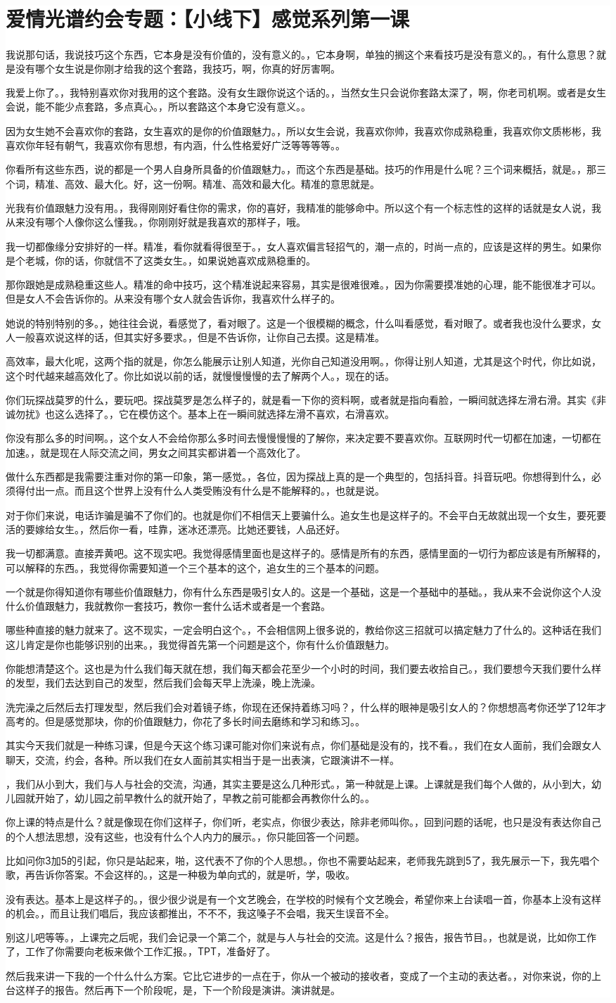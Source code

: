 # 爱情光谱约会专题：【小线下】感觉系列第一课

我说那句话，我说技巧这个东西，它本身是没有价值的，没有意义的。，它本身啊，单独的搁这个来看技巧是没有意义的。，有什么意思？就是没有哪个女生说是你刚才给我的这个套路，我技巧，啊，你真的好厉害啊。

我爱上你了。，我特别喜欢你对我用的这个套路。没有女生跟你说这个话的。，当然女生只会说你套路太深了，啊，你老司机啊。或者是女生会说，能不能少点套路，多点真心。，所以套路这个本身它没有意义。。

因为女生她不会喜欢你的套路，女生喜欢的是你的价值跟魅力。，所以女生会说，我喜欢你帅，我喜欢你成熟稳重，我喜欢你文质彬彬，我喜欢你年轻有朝气，我喜欢你有思想，有内涵，什么性格爱好广泛等等等等。。

你看所有这些东西，说的都是一个男人自身所具备的价值跟魅力。，而这个东西是基础。技巧的作用是什么呢？三个词来概括，就是。，那三个词，精准、高效、最大化。好，这一份啊。精准、高效和最大化。精准的意思就是。

光我有价值跟魅力没有用。，我得刚刚好看住你的需求，你的喜好，我精准的能够命中。所以这个有一个标志性的这样的话就是女人说，我从来没有哪个人像你这么懂我。，你刚刚好就是我喜欢的那样子，哦。

我一切都像缘分安排好的一样。精准，看你就看得很至于。，女人喜欢偏言轻招气的，潮一点的，时尚一点的，应该是这样的男生。如果你是个老城，你的话，你就信不了这类女生。，如果说她喜欢成熟稳重的。

那你跟她是成熟稳重这些人。精准的命中技巧，这个精准说起来容易，其实是很难很难。，因为你需要摸准她的心理，能不能很准才可以。但是女人不会告诉你的。从来没有哪个女人就会告诉你，我喜欢什么样子的。

她说的特别特别的多。，她往往会说，看感觉了，看对眼了。这是一个很模糊的概念，什么叫看感觉，看对眼了。或者我也没什么要求，女人一般喜欢说这样的话，但其实好多要求。，但是不告诉你，让你自己去摸。这是精准。

高效率，最大化呢，这两个指的就是，你怎么能展示让别人知道，光你自己知道没用啊。，你得让别人知道，尤其是这个时代，你比如说，这个时代越来越高效化了。你比如说以前的话，就慢慢慢慢的去了解两个人。，现在的话。

你们玩探战莫罗的什么，要玩吧。探战莫罗是怎么样子的，就是看一下你的资料啊，或者就是指向看脸，一瞬间就选择左滑右滑。其实《非诚勿扰》也这么选择了。，它在模仿这个。基本上在一瞬间就选择左滑不喜欢，右滑喜欢。

你没有那么多的时间啊。，这个女人不会给你那么多时间去慢慢慢慢的了解你，来决定要不要喜欢你。互联网时代一切都在加速，一切都在加速。，就是现在人际交流之间，男女之间其实都讲着一个高效化了。

做什么东西都是我需要注重对你的第一印象，第一感觉。，各位，因为探战上真的是一个典型的，包括抖音。抖音玩吧。你想得到什么，必须得付出一点。而且这个世界上没有什么人类受贿没有什么是不能解释的。，也就是说。

对于你们来说，电话诈骗是骗不了你们的。也就是你们不相信天上要骗什么。追女生也是这样子的。不会平白无故就出现一个女生，要死要活的要嫁给女生。，然后你一看，哇靠，迷冰还漂亮。比她还要钱，人品还好。

我一切都满意。直接弄黄吧。这不现实吧。我觉得感情里面也是这样子的。感情是所有的东西，感情里面的一切行为都应该是有所解释的，可以解释的东西。，我觉得你需要知道一个三个基本的这个，追女生的三个基本的问题。

一个就是你得知道你有哪些价值跟魅力，你有什么东西是吸引女人的。这是一个基础，这是一个基础中的基础。，我从来不会说你这个人没什么价值跟魅力，我就教你一套技巧，教你一套什么话术或者是一个套路。

哪些种直接的魅力就来了。这不现实，一定会明白这个。，不会相信网上很多说的，教给你这三招就可以搞定魅力了什么的。这种话在我们这儿肯定是你也能够识别的出来。，我觉得首先第一个问题是这个，你有什么价值跟魅力。

你能想清楚这个。这也是为什么我们每天就在想，我们每天都会花至少一个小时的时间，我们要去收拾自己。，我们要想今天我们要什么样的发型，我们去达到自己的发型，然后我们会每天早上洗澡，晚上洗澡。

洗完澡之后然后去打理发型，然后我们会对着镜子练，你现在还保持着练习吗？，什么样的眼神是吸引女人的？你想想高考你还学了12年才高考的。但是感觉那块，你的价值跟魅力，你花了多长时间去磨练和学习和练习。。

其实今天我们就是一种练习课，但是今天这个练习课可能对你们来说有点，你们基础是没有的，找不看。，我们在女人面前，我们会跟女人聊天，交流，约会，各种。所以我们在女人面前其实相当于是一出表演，它跟演讲不一样。

，我们从小到大，我们与人与社会的交流，沟通，其实主要是这么几种形式。，第一种就是上课。上课就是我们每个人做的，从小到大，幼儿园就开始了，幼儿园之前早教什么的就开始了，早教之前可能都会再教你什么的。。

你上课的特点是什么？就是像现在你们这样子，你们听，老实点，你很少表达，除非老师叫你。，回到问题的话呢，也只是没有表达你自己的个人想法思想，没有这些，也没有什么个人内力的展示。，你只能回答一个问题。

比如问你3加5的引起，你只是站起来，啪，这代表不了你的个人思想。，你也不需要站起来，老师我先跳到5了，我先展示一下，我先唱个歌，再告诉你答案。不会这样的。，这是一种极为单向式的，就是听，学，吸收。

没有表达。基本上是这样子的。，很少很少说是有一个文艺晚会，在学校的时候有个文艺晚会，希望你来上台读唱一首，你基本上没有这样的机会。，而且让我们唱后，我应该都推出，不不不，我这嗓子不会唱，我天生误音不全。

别这儿吧等等。，上课完之后呢，我们会记录一个第二个，就是与人与社会的交流。这是什么？报告，报告节目。，也就是说，比如你工作了，工作了你需要向老板来做个工作汇报。，TPT，准备好了。

然后我来讲一下我的一个什么什么方案。它比它进步的一点在于，你从一个被动的接收者，变成了一个主动的表达者。，对你来说，你的上台这样子的报告。然后再下一个阶段呢，是，下一个阶段是演讲。演讲就是。

